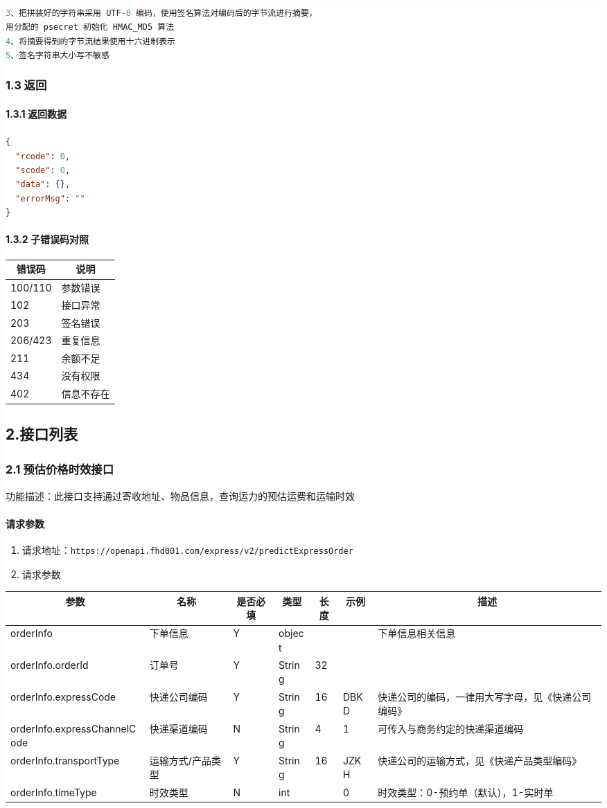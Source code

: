 ```java
3、把拼装好的字符串采用 UTF-8 编码，使用签名算法对编码后的字节流进行摘要，
用分配的 psecret 初始化 HMAC_MD5 算法
4、将摘要得到的字节流结果使用十六进制表示
5、签名字符串大小写不敏感
```

### 1.3 返回

#### 1.3.1 返回数据

```json
{
  "rcode": 0,
  "scode": 0,
  "data": {},
  "errorMsg": ""
}
```



<APITable key='yy'>

#### 1.3.2 子错误码对照

| 错误码  | 说明       |
| ------- | ---------- |
| 100/110 | 参数错误   |
| 102     | 接口异常   |
| 203     | 签名错误   |
| 206/423 | 重复信息   |
| 211     | 余额不足   |
| 434     | 没有权限   |
| 402     | 信息不存在 |

<div STYLE="page-break-after: always;"></div>

## 2.接口列表

### 2.1 预估价格时效接口

功能描述：此接口支持通过寄收地址、物品信息，查询运力的预估运费和运输时效

#### 请求参数

1. 请求地址：`https://openapi.fhd001.com/express/v2/predictExpressOrder`

2. 请求参数

| 参数 | 名称 | 是否必填 | 类型 | 长度 | 示例 | 描述 |
| --- | --- | --- | --- | --- | --- | --- |
| orderInfo | 下单信息 | Y | object |  |  | 下单信息相关信息 |
| orderInfo.orderId | 订单号 | Y | String | 32 |  |  |
| orderInfo.expressCode | 快递公司编码 | Y | String | 16 | DBKD | 快递公司的编码，一律用大写字母，见《快递公司编码》 |
| orderInfo.expressChannelCode | 快递渠道编码 | N | String | 4 | 1 | 可传入与商务约定的快递渠道编码 |
| orderInfo.transportType | 运输方式/产品类型 | Y | String | 16 | JZKH | 快递公司的运输方式，见《快递产品类型编码》 |
| orderInfo.timeType | 时效类型 | N | int |  | 0 | 时效类型：0-预约单（默认），1-实时单 |